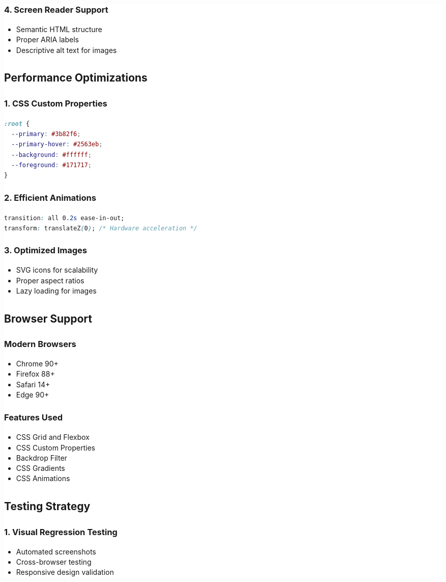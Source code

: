 ### 4. Screen Reader Support
- Semantic HTML structure
- Proper ARIA labels
- Descriptive alt text for images

## Performance Optimizations

### 1. CSS Custom Properties
```css
:root {
  --primary: #3b82f6;
  --primary-hover: #2563eb;
  --background: #ffffff;
  --foreground: #171717;
}
```

### 2. Efficient Animations
```css
transition: all 0.2s ease-in-out;
transform: translateZ(0); /* Hardware acceleration */
```

### 3. Optimized Images
- SVG icons for scalability
- Proper aspect ratios
- Lazy loading for images

## Browser Support

### Modern Browsers
- Chrome 90+
- Firefox 88+
- Safari 14+
- Edge 90+

### Features Used
- CSS Grid and Flexbox
- CSS Custom Properties
- Backdrop Filter
- CSS Gradients
- CSS Animations

## Testing Strategy

### 1. Visual Regression Testing
- Automated screenshots
- Cross-browser testing
- Responsive design validation

